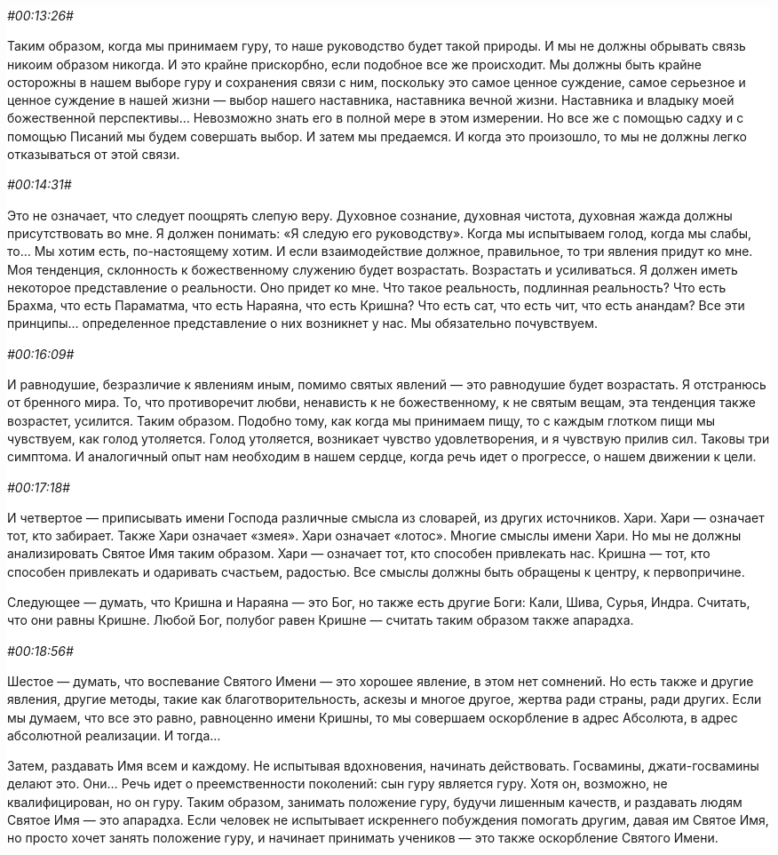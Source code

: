 *#00:13:26#*

Таким образом, когда мы принимаем гуру, то наше руководство будет такой природы. И мы не должны обрывать связь никоим образом никогда. И это крайне прискорбно, если подобное все же происходит. Мы должны быть крайне осторожны в нашем выборе гуру и сохранения связи с ним, поскольку это самое ценное суждение, самое серьезное и ценное суждение в нашей жизни — выбор нашего наставника, наставника вечной жизни. Наставника и владыку моей божественной перспективы… Невозможно знать его в полной мере в этом измерении. Но все же с помощью садху и с помощью Писаний мы будем совершать выбор. И затем мы предаемся. И когда это произошло, то мы не должны легко отказываться от этой связи.

*#00:14:31#*

Это не означает, что следует поощрять слепую веру. Духовное сознание, духовная чистота, духовная жажда должны присутствовать во мне. Я должен понимать: «Я следую его руководству». Когда мы испытываем голод, когда мы слабы, то… Мы хотим есть, по-настоящему хотим. И если взаимодействие должное, правильное, то три явления придут ко мне. Моя тенденция, склонность к божественному служению будет возрастать. Возрастать и усиливаться. Я должен иметь некоторое представление о реальности. Оно придет ко мне. Что такое реальность, подлинная реальность? Что есть Брахма, что есть Параматма, что есть Нараяна, что есть Кришна? Что есть сат, что есть чит, что есть анандам? Все эти принципы… определенное представление о них возникнет у нас. Мы обязательно почувствуем.

*#00:16:09#*

И равнодушие, безразличие к явлениям иным, помимо святых явлений — это равнодушие будет возрастать. Я отстранюсь от бренного мира. То, что противоречит любви, ненависть к не божественному, к не святым вещам, эта тенденция также возрастет, усилится. Таким образом. Подобно тому, как когда мы принимаем пищу, то с каждым глотком пищи мы чувствуем, как голод утоляется. Голод утоляется, возникает чувство удовлетворения, и я чувствую прилив сил. Таковы три симптома. И аналогичный опыт нам необходим в нашем сердце, когда речь идет о прогрессе, о нашем движении к цели.

*#00:17:18#*

И четвертое — приписывать имени Господа различные смысла из словарей, из других источников. Хари. Хари — означает тот, кто забирает. Также Хари означает «змея». Хари означает «лотос». Многие смыслы имени Хари. Но мы не должны анализировать Святое Имя таким образом. Хари — означает тот, кто способен привлекать нас. Кришна — тот, кто способен привлекать и одаривать счастьем, радостью. Все смыслы должны быть обращены к центру, к первопричине.

Следующее — думать, что Кришна и Нараяна — это Бог, но также есть другие Боги: Кали, Шива, Сурья, Индра. Считать, что они равны Кришне. Любой Бог, полубог равен Кришне — считать таким образом также апарадха.

*#00:18:56#*

Шестое — думать, что воспевание Святого Имени — это хорошее явление, в этом нет сомнений. Но есть также и другие явления, другие методы, такие как благотворительность, аскезы и многое другое, жертва ради страны, ради других. Если мы думаем, что все это равно, равноценно имени Кришны, то мы совершаем оскорбление в адрес Абсолюта, в адрес абсолютной реализации. И тогда…

Затем, раздавать Имя всем и каждому. Не испытывая вдохновения, начинать действовать. Госвамины, джати-госвамины делают это. Они… Речь идет о преемственности поколений: сын гуру является гуру. Хотя он, возможно, не квалифицирован, но он гуру. Таким образом, занимать положение гуру, будучи лишенным качеств, и раздавать людям Святое Имя — это апарадха. Если человек не испытывает искреннего побуждения помогать другим, давая им Святое Имя, но просто хочет занять положение гуру, и начинает принимать учеников — это также оскорбление Святого Имени.
